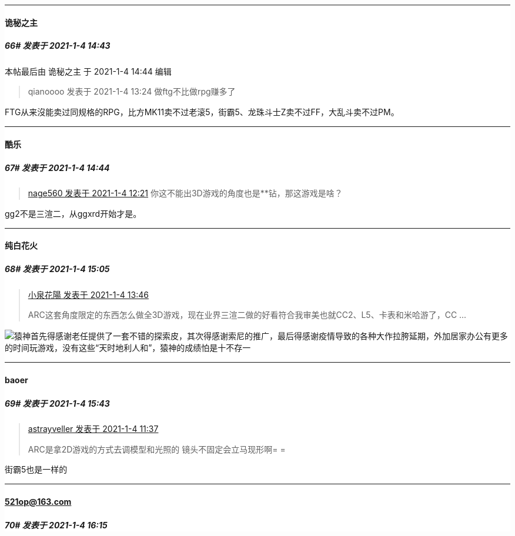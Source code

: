 
-----

####  诡秘之主  
##### 66#       发表于 2021-1-4 14:43


 本帖最后由 诡秘之主 于 2021-1-4 14:44 编辑 
<blockquote>qianoooo 发表于 2021-1-4 13:24
做ftg不比做rpg赚多了</blockquote>

FTG从来沒能卖过同规格的RPG，比方MK11卖不过老滚5，街霸5、龙珠斗士Z卖不过FF，大乱斗卖不过PM。


-----

####  酷乐  
##### 67#       发表于 2021-1-4 14:44


<blockquote><a href="httphttps://bbs.saraba1st.com/2b/forum.php?mod=redirect&amp;goto=findpost&amp;pid=49933045&amp;ptid=1981122" target="_blank">nage560 发表于 2021-1-4 12:21</a>
你这不能出3D游戏的角度也是**钻，那这游戏是啥？</blockquote>
gg2不是三渲二，从ggxrd开始才是。


-----

####  纯白花火  
##### 68#       发表于 2021-1-4 15:05


<blockquote><a href="httphttps://bbs.saraba1st.com/2b/forum.php?mod=redirect&amp;goto=findpost&amp;pid=49933845&amp;ptid=1981122" target="_blank">小泉花陽 发表于 2021-1-4 13:46</a>

ARC这套角度限定的东西怎么做全3D游戏，现在业界三渲二做的好看符合我审美也就CC2、L5、卡表和米哈游了，CC ...</blockquote>
<img src="https://static.saraba1st.com/image/smiley/face2017/037.png" referrerpolicy="no-referrer">猿神首先得感谢老任提供了一套不错的探索皮，其次得感谢索尼的推广，最后得感谢疫情导致的各种大作拉胯延期，外加居家办公有更多的时间玩游戏，没有这些“天时地利人和”，猿神的成绩怕是十不存一


-----

####  baoer  
##### 69#       发表于 2021-1-4 15:43


<blockquote><a href="httphttps://bbs.saraba1st.com/2b/forum.php?mod=redirect&amp;goto=findpost&amp;pid=49932646&amp;ptid=1981122" target="_blank">astrayveller 发表于 2021-1-4 11:37</a>

ARC是拿2D游戏的方式去调模型和光照的 镜头不固定会立马现形啊= =</blockquote>
街霸5也是一样的


-----

####  521op@163.com  
##### 70#       发表于 2021-1-4 16:15

